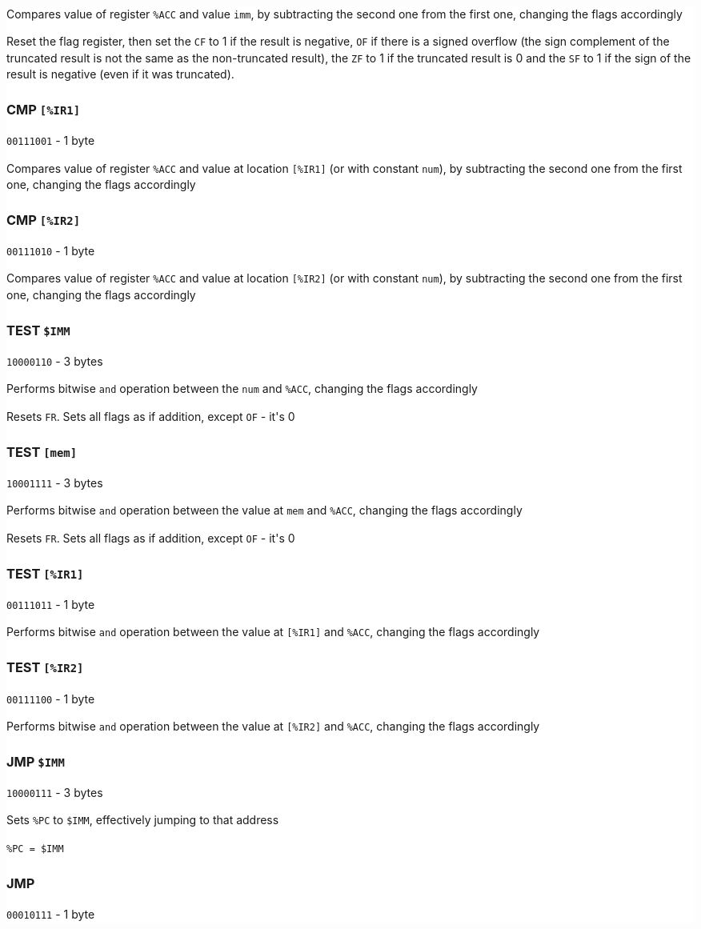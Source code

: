 Compares value of register `%ACC` and value `imm`, by subtracting the second one from the first one, changing the flags accordingly

Reset the flag register, then set the `CF` to 1 if the result is negative, `OF` if there is a signed overflow (the sign complement of the truncated result is not the same as the non-truncated result), the `ZF` to 1 if the truncated result is 0 and the `SF` to 1 if the sign of the result is negative (even if it was truncated).

### CMP `[%IR1]`
`00111001` - 1 byte

Compares value of register `%ACC` and value at location `[%IR1]` (or with constant `num`), by subtracting the second one from the first one, changing the flags accordingly

### CMP `[%IR2]`
`00111010` - 1 byte

Compares value of register `%ACC` and value at location `[%IR2]` (or with constant `num`), by subtracting the second one from the first one, changing the flags accordingly

### TEST `$IMM`
`10000110` - 3 bytes

Performs bitwise `and` operation between the `num` and `%ACC`, changing the flags accordingly

Resets `FR`. Sets all flags as if addition, except `OF` - it's 0

### TEST `[mem]`
`10001111` - 3 bytes

Performs bitwise `and` operation between the value at `mem` and `%ACC`, changing the flags accordingly

Resets `FR`. Sets all flags as if addition, except `OF` - it's 0

### TEST `[%IR1]`
`00111011` - 1 byte

Performs bitwise `and` operation between the value at `[%IR1]` and `%ACC`, changing the flags accordingly

### TEST `[%IR2]`
`00111100` - 1 byte

Performs bitwise `and` operation between the value at `[%IR2]` and `%ACC`, changing the flags accordingly

### JMP `$IMM`
`10000111` - 3 bytes

Sets `%PC` to `$IMM`, effectively jumping to that address

`%PC = $IMM`

### JMP
`00010111` - 1 byte
